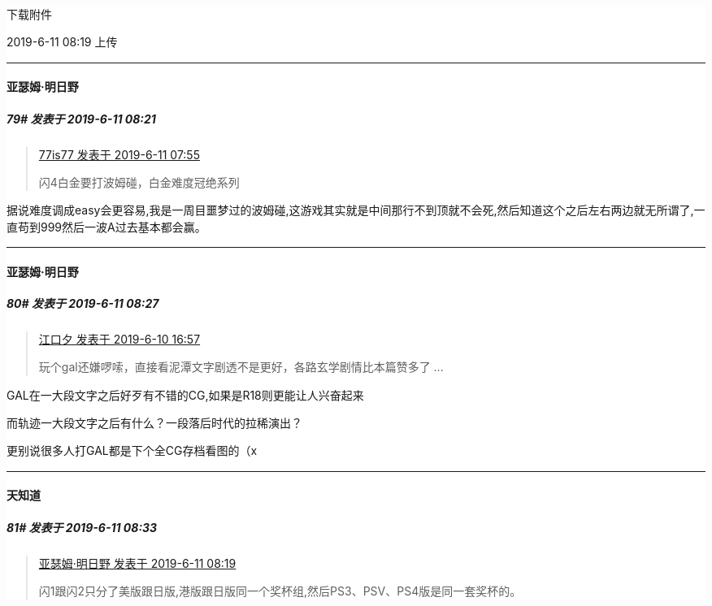 下载附件

2019-6-11 08:19 上传











-----

####  亚瑟姆·明日野  
##### 79#       发表于 2019-6-11 08:21



<blockquote><a href="httphttps://bbs.saraba1st.com/2b/forum.php?mod=redirect&amp;goto=findpost&amp;pid=44077315&amp;ptid=1838248" target="_blank">77is77 发表于 2019-6-11 07:55</a>

闪4白金要打波姆碰，白金难度冠绝系列</blockquote>
据说难度调成easy会更容易,我是一周目噩梦过的波姆碰,这游戏其实就是中间那行不到顶就不会死,然后知道这个之后左右两边就无所谓了,一直苟到999然后一波A过去基本都会赢。







-----

####  亚瑟姆·明日野  
##### 80#       发表于 2019-6-11 08:27



<blockquote><a href="httphttps://bbs.saraba1st.com/2b/forum.php?mod=redirect&amp;goto=findpost&amp;pid=44069964&amp;ptid=1838248" target="_blank">江口夕 发表于 2019-6-10 16:57</a>

玩个gal还嫌啰嗦，直接看泥潭文字剧透不是更好，各路玄学剧情比本篇赞多了 ...</blockquote>
GAL在一大段文字之后好歹有不错的CG,如果是R18则更能让人兴奋起来

而轨迹一大段文字之后有什么？一段落后时代的拉稀演出？

更别说很多人打GAL都是下个全CG存档看图的（x







-----

####  天知道  
##### 81#       发表于 2019-6-11 08:33



<blockquote><a href="httphttps://bbs.saraba1st.com/2b/forum.php?mod=redirect&amp;goto=findpost&amp;pid=44077505&amp;ptid=1838248" target="_blank">亚瑟姆·明日野 发表于 2019-6-11 08:19</a>

闪1跟闪2只分了美版跟日版,港版跟日版同一个奖杯组,然后PS3、PSV、PS4版是同一套奖杯的。
